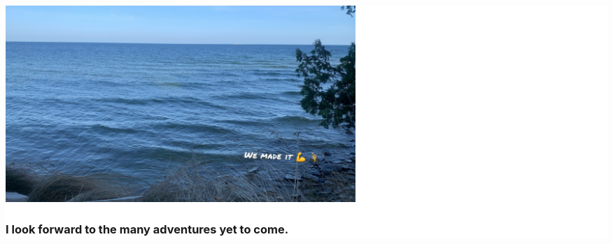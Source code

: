 <img src="/images/adventure/IMG_9299.JPEG" width="500" />


### I look forward to the many adventures yet to come.